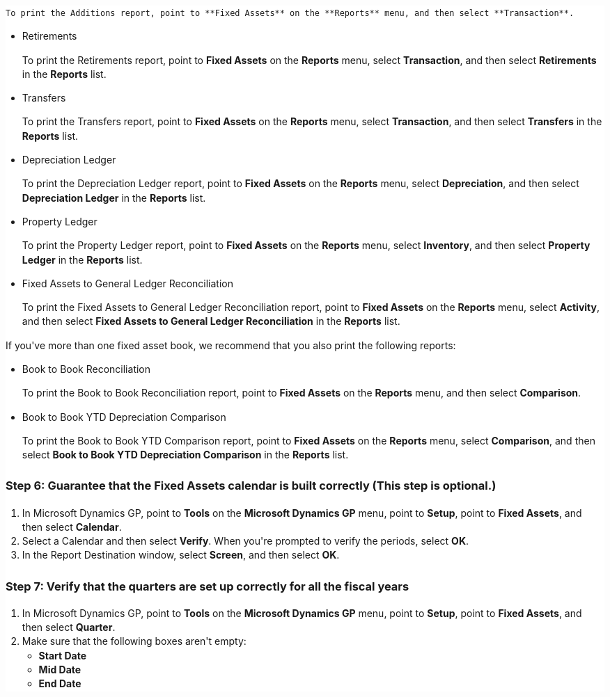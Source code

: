     To print the Additions report, point to **Fixed Assets** on the **Reports** menu, and then select **Transaction**.

- Retirements

    To print the Retirements report, point to **Fixed Assets** on the **Reports** menu, select **Transaction**, and then select **Retirements** in the **Reports** list.

- Transfers

    To print the Transfers report, point to **Fixed Assets** on the **Reports** menu, select **Transaction**, and then select **Transfers** in the **Reports** list.

- Depreciation Ledger

    To print the Depreciation Ledger report, point to **Fixed Assets** on the **Reports** menu, select **Depreciation**, and then select **Depreciation Ledger** in the **Reports** list.

- Property Ledger

    To print the Property Ledger report, point to **Fixed Assets** on the **Reports** menu, select **Inventory**, and then select **Property Ledger** in the **Reports** list.

- Fixed Assets to General Ledger Reconciliation

    To print the Fixed Assets to General Ledger Reconciliation report, point to **Fixed Assets** on the **Reports** menu, select **Activity**, and then select **Fixed Assets to General Ledger Reconciliation** in the **Reports** list.

If you've more than one fixed asset book, we recommend that you also print the following reports:

- Book to Book Reconciliation

    To print the Book to Book Reconciliation report, point to **Fixed Assets** on the **Reports** menu, and then select **Comparison**.

- Book to Book YTD Depreciation Comparison

    To print the Book to Book YTD Comparison report, point to **Fixed Assets** on the **Reports** menu, select **Comparison**, and then select **Book to Book YTD Depreciation Comparison** in the **Reports** list.

### Step 6: Guarantee that the Fixed Assets calendar is built correctly (This step is optional.)

1. In Microsoft Dynamics GP, point to **Tools** on the **Microsoft Dynamics GP** menu, point to **Setup**, point to **Fixed Assets**, and then select **Calendar**.
2. Select a Calendar and then select **Verify**. When you're prompted to verify the periods, select **OK**.
3. In the Report Destination window, select **Screen**, and then select **OK**.

### Step 7: Verify that the quarters are set up correctly for all the fiscal years

1. In Microsoft Dynamics GP, point to **Tools** on the **Microsoft Dynamics GP** menu, point to **Setup**, point to **Fixed Assets**, and then select **Quarter**.
2. Make sure that the following boxes aren't empty:
   - **Start Date**  
   - **Mid Date**  
   - **End Date**
